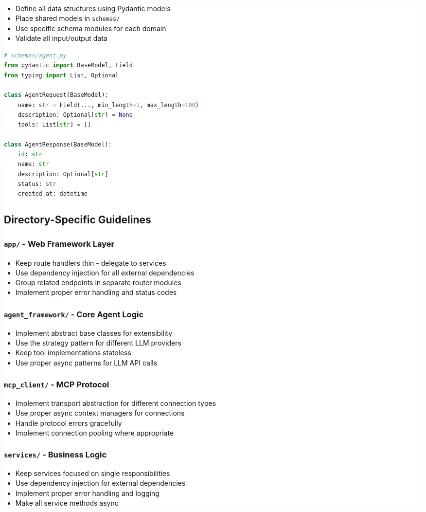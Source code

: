 - Define all data structures using Pydantic models
- Place shared models in `schemas/`
- Use specific schema modules for each domain
- Validate all input/output data

```python
# schemas/agent.py
from pydantic import BaseModel, Field
from typing import List, Optional

class AgentRequest(BaseModel):
    name: str = Field(..., min_length=1, max_length=100)
    description: Optional[str] = None
    tools: List[str] = []

class AgentResponse(BaseModel):
    id: str
    name: str
    description: Optional[str]
    status: str
    created_at: datetime
```

## Directory-Specific Guidelines

### `app/` - Web Framework Layer

- Keep route handlers thin - delegate to services
- Use dependency injection for all external dependencies
- Group related endpoints in separate router modules
- Implement proper error handling and status codes

### `agent_framework/` - Core Agent Logic

- Implement abstract base classes for extensibility
- Use the strategy pattern for different LLM providers
- Keep tool implementations stateless
- Use proper async patterns for LLM API calls

### `mcp_client/` - MCP Protocol

- Implement transport abstraction for different connection types
- Use proper async context managers for connections
- Handle protocol errors gracefully
- Implement connection pooling where appropriate

### `services/` - Business Logic

- Keep services focused on single responsibilities
- Use dependency injection for external dependencies
- Implement proper error handling and logging
- Make all service methods async
